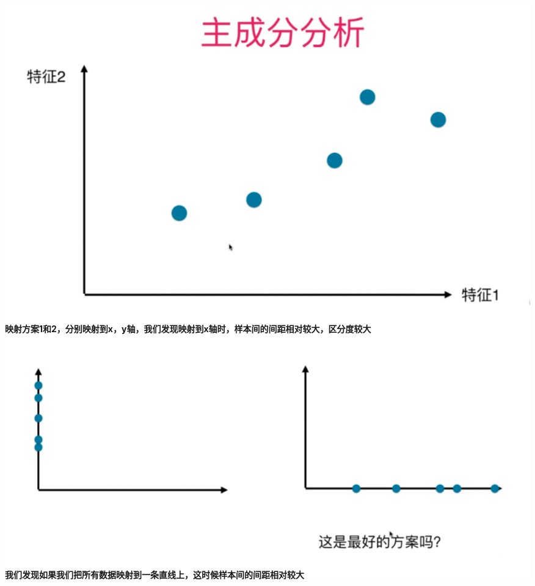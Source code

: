 ![](Snipaste_2020-11-16_20-49-52.png)

#### 映射方案1和2，分别映射到x，y轴，我们发现映射到x轴时，样本间的间距相对较大，区分度较大

![](Snipaste_2020-11-16_20-50-19.png)

#### 我们发现如果我们把所有数据映射到一条直线上，这时候样本间的间距相对较大


